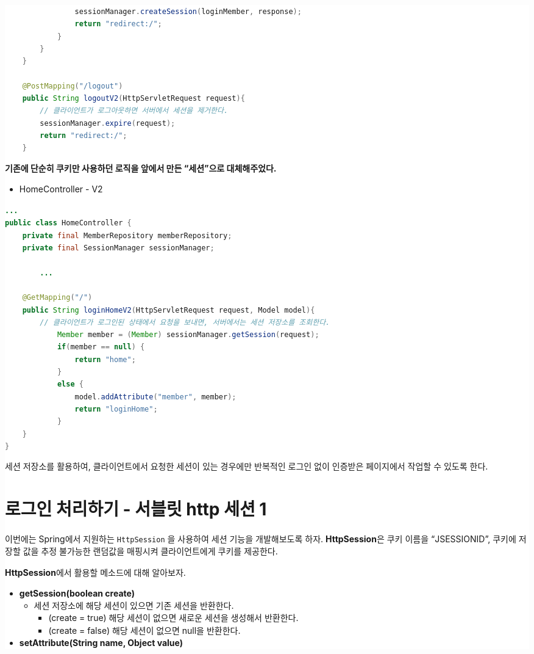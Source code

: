 ```java
                sessionManager.createSession(loginMember, response);
                return "redirect:/";
            }
        }
    }

    @PostMapping("/logout")
    public String logoutV2(HttpServletRequest request){
        // 클라이언트가 로그아웃하면 서버에서 세션을 제거한다.
        sessionManager.expire(request);
        return "redirect:/";
    }
```

**기존에 단순히 쿠키만 사용하던 로직을 앞에서 만든 “세션”으로 대체해주었다.**

- HomeController - V2

```java
...
public class HomeController {
    private final MemberRepository memberRepository;
    private final SessionManager sessionManager;

		...

    @GetMapping("/")
    public String loginHomeV2(HttpServletRequest request, Model model){
        // 클라이언트가 로그인된 상태에서 요청을 보내면, 서버에서는 세션 저장소를 조회한다.
            Member member = (Member) sessionManager.getSession(request);
            if(member == null) {
                return "home";
            }
            else {
                model.addAttribute("member", member);
                return "loginHome";
            }
    }
}
```

세션 저장소를 활용하여, 클라이언트에서 요청한 세션이 있는 경우에만 반복적인 로그인 없이 인증받은 페이지에서 작업할 수 있도록 한다. 

# 로그인 처리하기 - 서블릿 http 세션 1

이번에는 Spring에서 지원하는 `HttpSession` 을 사용하여 세션 기능을 개발해보도록 하자. **HttpSession**은 쿠키 이름을 “JSESSIONID”, 쿠키에 저장할 값을 추정 불가능한 랜덤값을 매핑시켜 클라이언트에게 쿠키를 제공한다.

**HttpSession**에서 활용할 메소드에 대해 알아보자.

- **getSession(boolean create)**
    - 세션 저장소에 해당 세션이 있으면 기존 세션을 반환한다.
        - (create = true) 해당 세션이 없으면 새로운 세션을 생성해서 반환한다.
        - (create = false) 해당 세션이 없으면 null을 반환한다.
- **setAttribute(String name, Object value)**
    